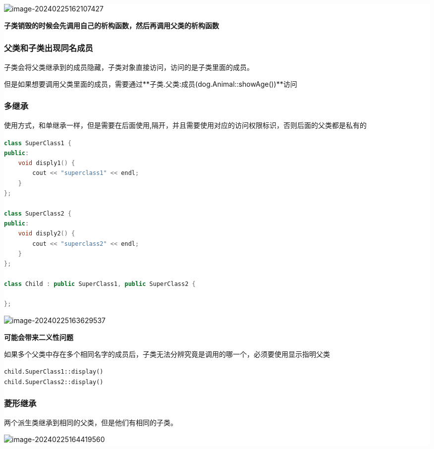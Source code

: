 ![image-20240225162107427](https://flycodeu-1314556962.cos.ap-nanjing.myqcloud.com//codeCenterImg/image-20240225162107427.png)

**子类销毁的时候会先调用自己的析构函数，然后再调用父类的析构函数**



### 父类和子类出现同名成员

子类会将父类继承到的成员隐藏，子类对象直接访问，访问的是子类里面的成员。

但是如果想要调用父类里面的成员，需要通过**子类.父类:成员(dog.Animal::showAge())**访问 



### 多继承

使用方式，和单继承一样，但是需要在后面使用,隔开，并且需要使用对应的访问权限标识，否则后面的父类都是私有的

```c++
class SuperClass1 {
public:
	void disply1() {
		cout << "superclass1" << endl;
	}
};

class SuperClass2 {
public:
	void disply2() {
		cout << "superclass2" << endl;
	}
};

class Child : public SuperClass1, public SuperClass2 {

};
```

![image-20240225163629537](https://flycodeu-1314556962.cos.ap-nanjing.myqcloud.com//codeCenterImg/image-20240225163629537.png)



**可能会带来二义性问题**

如果多个父类中存在多个相同名字的成员后，子类无法分辨究竟是调用的哪一个，必须要使用显示指明父类

```
child.SuperClass1::display()
child.SuperClass2::display()
```

### 菱形继承

两个派生类继承到相同的父类，但是他们有相同的子类。

![image-20240225164419560](https://flycodeu-1314556962.cos.ap-nanjing.myqcloud.com//codeCenterImg/image-20240225164419560.png)
